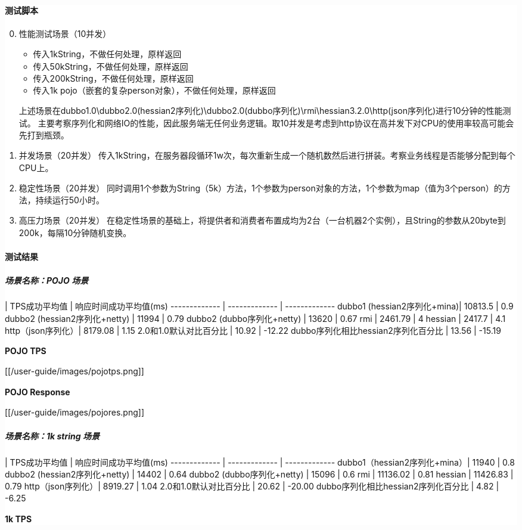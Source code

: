 #### 测试脚本

0. 性能测试场景（10并发）
    * 传入1kString，不做任何处理，原样返回
    * 传入50kString，不做任何处理，原样返回
    * 传入200kString，不做任何处理，原样返回
    * 传入1k pojo（嵌套的复杂person对象），不做任何处理，原样返回
    
    上述场景在dubbo1.0\dubbo2.0(hessian2序列化)\dubbo2.0(dubbo序列化)\rmi\hessian3.2.0\http(json序列化)进行10分钟的性能测试。 主要考察序列化和网络IO的性能，因此服务端无任何业务逻辑。取10并发是考虑到http协议在高并发下对CPU的使用率较高可能会先打到瓶颈。 
0. 并发场景（20并发）
    传入1kString，在服务器段循环1w次，每次重新生成一个随机数然后进行拼装。考察业务线程是否能够分配到每个CPU上。 
0. 稳定性场景（20并发）
    同时调用1个参数为String（5k）方法，1个参数为person对象的方法，1个参数为map（值为3个person）的方法，持续运行50小时。 
0. 高压力场景（20并发）
    在稳定性场景的基础上，将提供者和消费者布置成均为2台（一台机器2个实例），且String的参数从20byte到200k，每隔10分钟随机变换。 
    
#### 测试结果

##### 场景名称：POJO 场景

 | TPS成功平均值 | 响应时间成功平均值(ms) 
 ------------- | ------------- | ------------- 
 dubbo1 (hessian2序列化+mina)| 10813.5 | 0.9 
 dubbo2 (hessian2序列化+netty) | 11994 | 0.79 
 dubbo2 (dubbo序列化+netty) | 13620 | 0.67 
 rmi | 2461.79 | 4 
 hessian | 2417.7 | 4.1 
 http（json序列化）| 8179.08 | 1.15 
 2.0和1.0默认对比百分比 | 10.92 | -12.22 
 dubbo序列化相比hessian2序列化百分比 | 13.56 | -15.19 
 
**POJO TPS**

[[/user-guide/images/pojotps.png]]

**POJO Response**

[[/user-guide/images/pojores.png]]
 
##### 场景名称：1k string 场景
 
  | TPS成功平均值 | 响应时间成功平均值(ms) 
 ------------- | ------------- | ------------- 
dubbo1（hessian2序列化+mina）| 11940 | 0.8 
dubbo2 (hessian2序列化+netty) | 14402 | 0.64 
dubbo2 (dubbo序列化+netty) | 15096 | 0.6 
rmi | 11136.02 | 0.81 
hessian | 11426.83 | 0.79 
http（json序列化）| 8919.27 | 1.04 
2.0和1.0默认对比百分比 | 20.62 | -20.00 
dubbo序列化相比hessian2序列化百分比 | 4.82 | -6.25 

**1k TPS**
